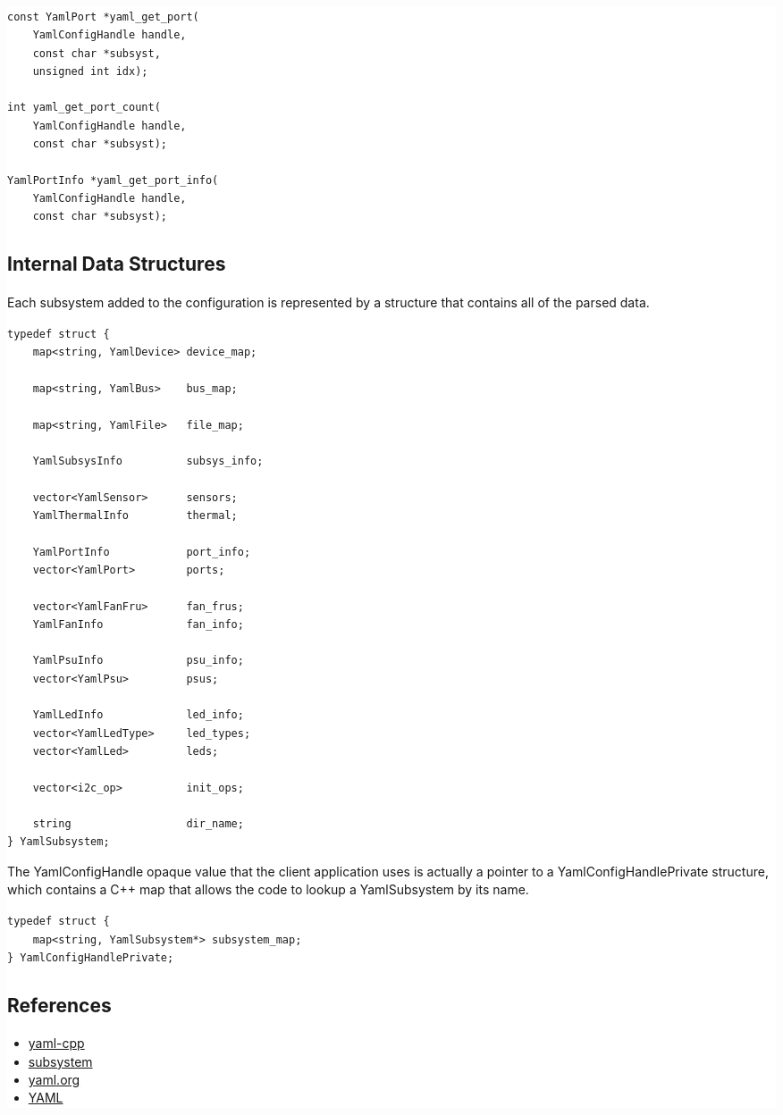     const YamlPort *yaml_get_port(
        YamlConfigHandle handle,
        const char *subsyst,
        unsigned int idx);

    int yaml_get_port_count(
        YamlConfigHandle handle,
        const char *subsyst);

    YamlPortInfo *yaml_get_port_info(
        YamlConfigHandle handle,
        const char *subsyst);

Internal Data Structures
------------------------

Each subsystem added to the configuration is represented by a structure that contains all of the parsed data.

    typedef struct {
        map<string, YamlDevice> device_map;

        map<string, YamlBus>    bus_map;

        map<string, YamlFile>   file_map;

        YamlSubsysInfo          subsys_info;

        vector<YamlSensor>      sensors;
        YamlThermalInfo         thermal;

        YamlPortInfo            port_info;
        vector<YamlPort>        ports;

        vector<YamlFanFru>      fan_frus;
        YamlFanInfo             fan_info;

        YamlPsuInfo             psu_info;
        vector<YamlPsu>         psus;

        YamlLedInfo             led_info;
        vector<YamlLedType>     led_types;
        vector<YamlLed>         leds;

        vector<i2c_op>          init_ops;

        string                  dir_name;
    } YamlSubsystem;

The YamlConfigHandle opaque value that the client application uses is actually a pointer to a YamlConfigHandlePrivate structure, which contains a C++ map that allows the code to lookup a YamlSubsystem by its name.

    typedef struct {
        map<string, YamlSubsystem*> subsystem_map;
    } YamlConfigHandlePrivate;

References
----------
* [yaml-cpp](https://github.com/jbeder/yaml-cpp "GitHub")
* [subsystem](subsystem)
* [yaml.org](http://yaml.org)
* [YAML](https://en.wikipedia.org/wiki/YAML "Wikipedia")

[1]: https://github.com/jbeder/yaml-cpp "GitHub"
[2]: subsystem

